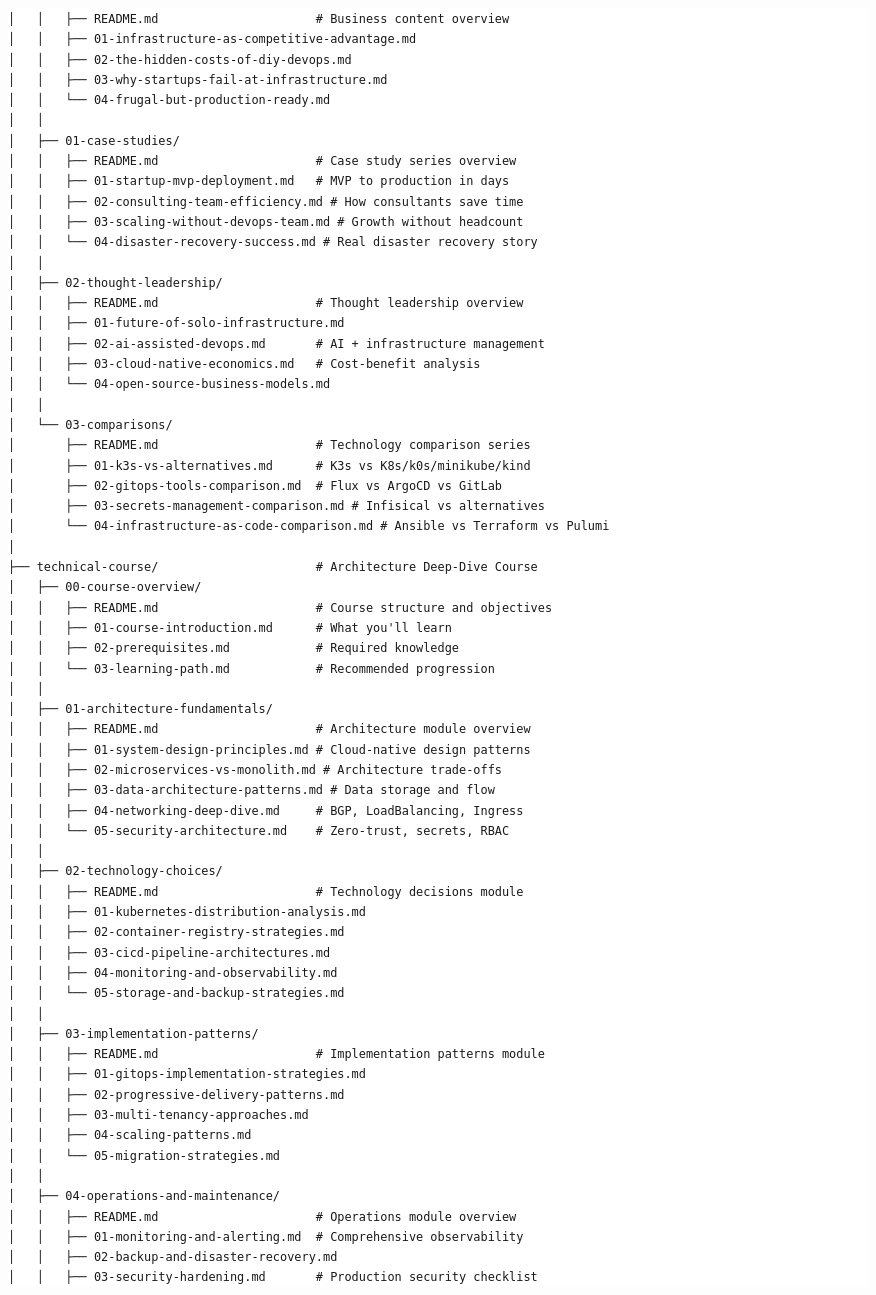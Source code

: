 ```
│   │   ├── README.md                      # Business content overview
│   │   ├── 01-infrastructure-as-competitive-advantage.md
│   │   ├── 02-the-hidden-costs-of-diy-devops.md
│   │   ├── 03-why-startups-fail-at-infrastructure.md
│   │   └── 04-frugal-but-production-ready.md
│   │
│   ├── 01-case-studies/
│   │   ├── README.md                      # Case study series overview
│   │   ├── 01-startup-mvp-deployment.md   # MVP to production in days
│   │   ├── 02-consulting-team-efficiency.md # How consultants save time
│   │   ├── 03-scaling-without-devops-team.md # Growth without headcount
│   │   └── 04-disaster-recovery-success.md # Real disaster recovery story
│   │
│   ├── 02-thought-leadership/
│   │   ├── README.md                      # Thought leadership overview
│   │   ├── 01-future-of-solo-infrastructure.md
│   │   ├── 02-ai-assisted-devops.md       # AI + infrastructure management
│   │   ├── 03-cloud-native-economics.md   # Cost-benefit analysis
│   │   └── 04-open-source-business-models.md
│   │
│   └── 03-comparisons/
│       ├── README.md                      # Technology comparison series
│       ├── 01-k3s-vs-alternatives.md      # K3s vs K8s/k0s/minikube/kind
│       ├── 02-gitops-tools-comparison.md  # Flux vs ArgoCD vs GitLab
│       ├── 03-secrets-management-comparison.md # Infisical vs alternatives
│       └── 04-infrastructure-as-code-comparison.md # Ansible vs Terraform vs Pulumi
│
├── technical-course/                      # Architecture Deep-Dive Course
│   ├── 00-course-overview/
│   │   ├── README.md                      # Course structure and objectives
│   │   ├── 01-course-introduction.md      # What you'll learn
│   │   ├── 02-prerequisites.md            # Required knowledge
│   │   └── 03-learning-path.md            # Recommended progression
│   │
│   ├── 01-architecture-fundamentals/
│   │   ├── README.md                      # Architecture module overview
│   │   ├── 01-system-design-principles.md # Cloud-native design patterns
│   │   ├── 02-microservices-vs-monolith.md # Architecture trade-offs
│   │   ├── 03-data-architecture-patterns.md # Data storage and flow
│   │   ├── 04-networking-deep-dive.md     # BGP, LoadBalancing, Ingress
│   │   └── 05-security-architecture.md    # Zero-trust, secrets, RBAC
│   │
│   ├── 02-technology-choices/
│   │   ├── README.md                      # Technology decisions module
│   │   ├── 01-kubernetes-distribution-analysis.md
│   │   ├── 02-container-registry-strategies.md
│   │   ├── 03-cicd-pipeline-architectures.md
│   │   ├── 04-monitoring-and-observability.md
│   │   └── 05-storage-and-backup-strategies.md
│   │
│   ├── 03-implementation-patterns/
│   │   ├── README.md                      # Implementation patterns module
│   │   ├── 01-gitops-implementation-strategies.md
│   │   ├── 02-progressive-delivery-patterns.md
│   │   ├── 03-multi-tenancy-approaches.md
│   │   ├── 04-scaling-patterns.md
│   │   └── 05-migration-strategies.md
│   │
│   ├── 04-operations-and-maintenance/
│   │   ├── README.md                      # Operations module overview
│   │   ├── 01-monitoring-and-alerting.md  # Comprehensive observability
│   │   ├── 02-backup-and-disaster-recovery.md
│   │   ├── 03-security-hardening.md       # Production security checklist
```